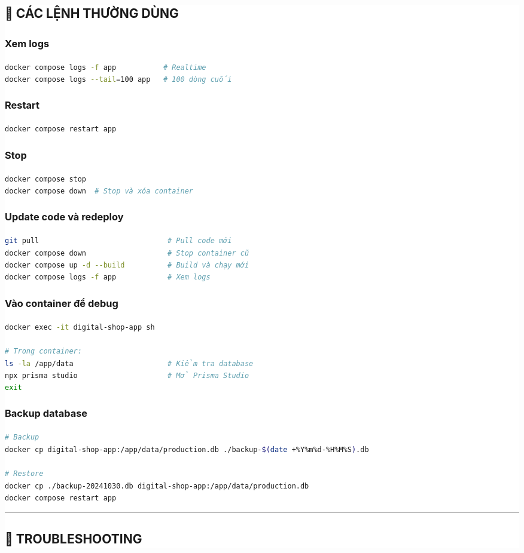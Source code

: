
## 🔄 CÁC LỆNH THƯỜNG DÙNG

### Xem logs
```bash
docker compose logs -f app           # Realtime
docker compose logs --tail=100 app   # 100 dòng cuối
```

### Restart
```bash
docker compose restart app
```

### Stop
```bash
docker compose stop
docker compose down  # Stop và xóa container
```

### Update code và redeploy
```bash
git pull                              # Pull code mới
docker compose down                   # Stop container cũ
docker compose up -d --build          # Build và chạy mới
docker compose logs -f app            # Xem logs
```

### Vào container để debug
```bash
docker exec -it digital-shop-app sh

# Trong container:
ls -la /app/data                      # Kiểm tra database
npx prisma studio                     # Mở Prisma Studio
exit
```

### Backup database
```bash
# Backup
docker cp digital-shop-app:/app/data/production.db ./backup-$(date +%Y%m%d-%H%M%S).db

# Restore
docker cp ./backup-20241030.db digital-shop-app:/app/data/production.db
docker compose restart app
```

---

## 🔧 TROUBLESHOOTING
